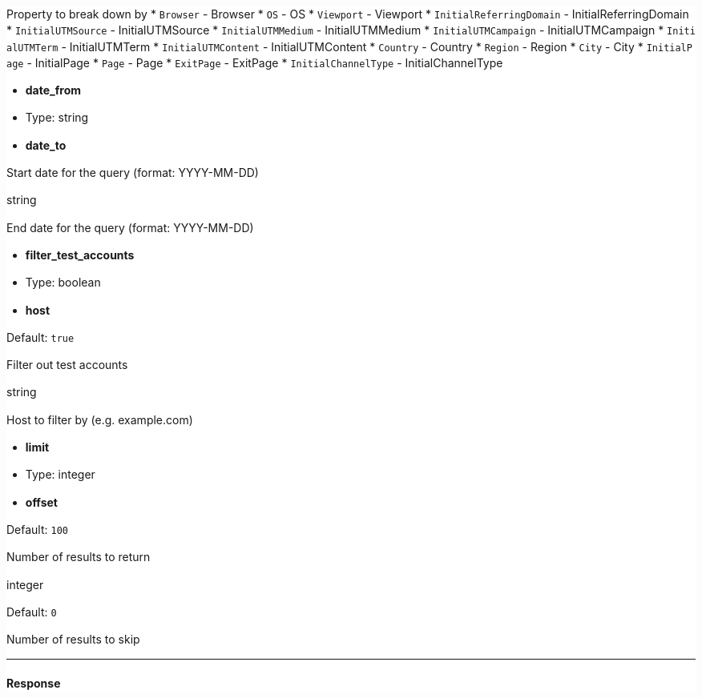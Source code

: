 Property to break down by
    * `Browser` \- Browser
    * `OS` \- OS
    * `Viewport` \- Viewport
    * `InitialReferringDomain` \- InitialReferringDomain
    * `InitialUTMSource` \- InitialUTMSource
    * `InitialUTMMedium` \- InitialUTMMedium
    * `InitialUTMCampaign` \- InitialUTMCampaign
    * `InitialUTMTerm` \- InitialUTMTerm
    * `InitialUTMContent` \- InitialUTMContent
    * `Country` \- Country
    * `Region` \- Region
    * `City` \- City
    * `InitialPage` \- InitialPage
    * `Page` \- Page
    * `ExitPage` \- ExitPage
    * `InitialChannelType` \- InitialChannelType

* **date_from**
* Type: string

* **date_to**

Start date for the query (format: YYYY-MM-DD)

string

End date for the query (format: YYYY-MM-DD)

* **filter_test_accounts**
* Type: boolean

* **host**

Default: `true`

Filter out test accounts

string

Host to filter by (e.g. example.com)

* **limit**
* Type: integer

* **offset**

Default: `100`

Number of results to return

integer

Default: `0`

Number of results to skip

---

#### Response
